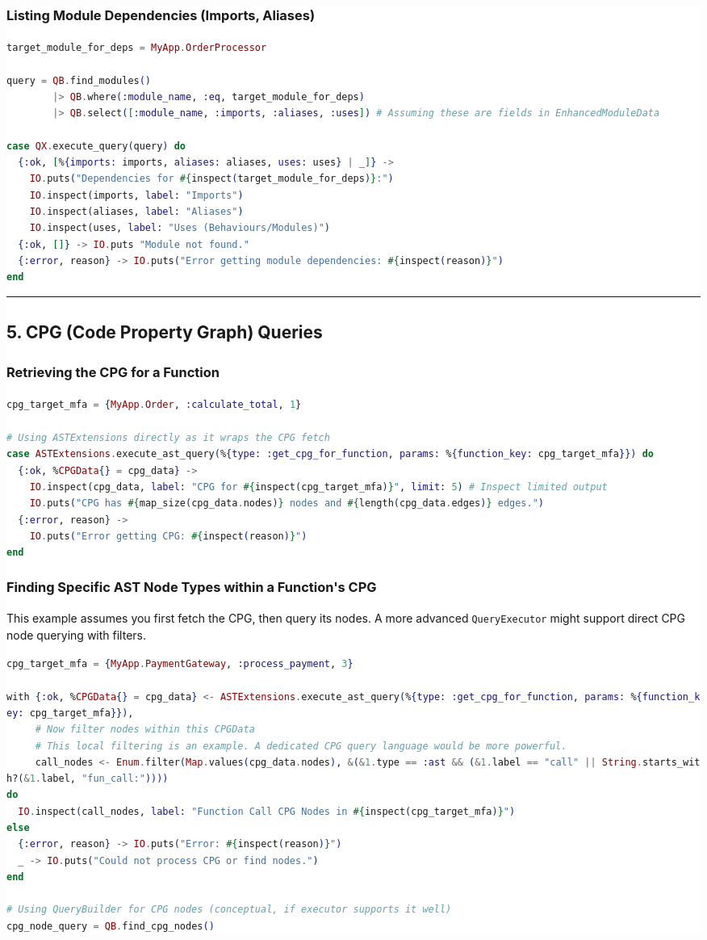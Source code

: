 ### Listing Module Dependencies (Imports, Aliases)

```elixir
target_module_for_deps = MyApp.OrderProcessor

query = QB.find_modules()
        |> QB.where(:module_name, :eq, target_module_for_deps)
        |> QB.select([:module_name, :imports, :aliases, :uses]) # Assuming these are fields in EnhancedModuleData

case QX.execute_query(query) do
  {:ok, [%{imports: imports, aliases: aliases, uses: uses} | _]} ->
    IO.puts("Dependencies for #{inspect(target_module_for_deps)}:")
    IO.inspect(imports, label: "Imports")
    IO.inspect(aliases, label: "Aliases")
    IO.inspect(uses, label: "Uses (Behaviours/Modules)")
  {:ok, []} -> IO.puts "Module not found."
  {:error, reason} -> IO.puts("Error getting module dependencies: #{inspect(reason)}")
end
```

---

## 5. CPG (Code Property Graph) Queries

### Retrieving the CPG for a Function

```elixir
cpg_target_mfa = {MyApp.Order, :calculate_total, 1}

# Using ASTExtensions directly as it wraps the CPG fetch
case ASTExtensions.execute_ast_query(%{type: :get_cpg_for_function, params: %{function_key: cpg_target_mfa}}) do
  {:ok, %CPGData{} = cpg_data} ->
    IO.inspect(cpg_data, label: "CPG for #{inspect(cpg_target_mfa)}", limit: 5) # Inspect limited output
    IO.puts("CPG has #{map_size(cpg_data.nodes)} nodes and #{length(cpg_data.edges)} edges.")
  {:error, reason} ->
    IO.puts("Error getting CPG: #{inspect(reason)}")
end
```

### Finding Specific AST Node Types within a Function's CPG

This example assumes you first fetch the CPG, then query its nodes. A more advanced `QueryExecutor` might support direct CPG node querying with filters.

```elixir
cpg_target_mfa = {MyApp.PaymentGateway, :process_payment, 3}

with {:ok, %CPGData{} = cpg_data} <- ASTExtensions.execute_ast_query(%{type: :get_cpg_for_function, params: %{function_key: cpg_target_mfa}}),
     # Now filter nodes within this CPGData
     # This local filtering is an example. A dedicated CPG query language would be more powerful.
     call_nodes <- Enum.filter(Map.values(cpg_data.nodes), &(&1.type == :ast && (&1.label == "call" || String.starts_with?(&1.label, "fun_call:"))))
do
  IO.inspect(call_nodes, label: "Function Call CPG Nodes in #{inspect(cpg_target_mfa)}")
else
  {:error, reason} -> IO.puts("Error: #{inspect(reason)}")
  _ -> IO.puts("Could not process CPG or find nodes.")
end

# Using QueryBuilder for CPG nodes (conceptual, if executor supports it well)
cpg_node_query = QB.find_cpg_nodes()
```